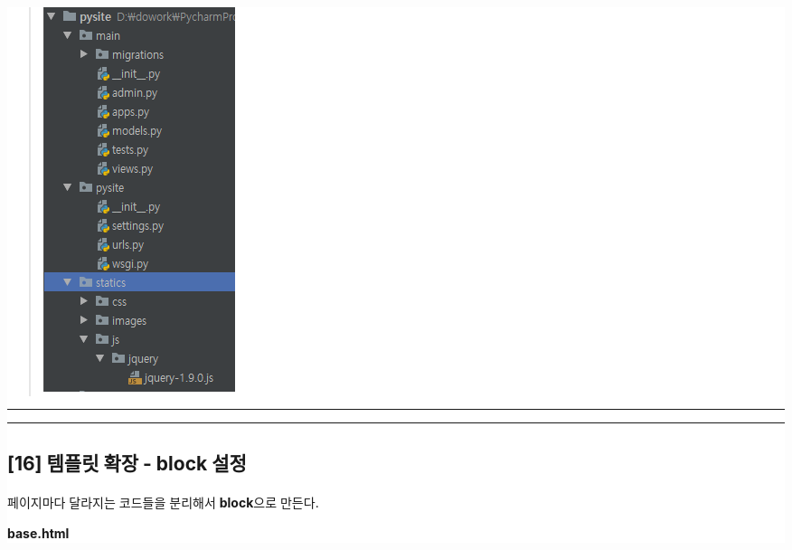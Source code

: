 > <img src="/assets/post-img/django/38.png" alt="views">
> <figcaption></figcaption>
> </figure>
> </center>

---





---

## **[16] 템플릿 확장** - block 설정

페이지마다 달라지는 코드들을 분리해서 **block**으로 만든다.



**base.html**

<center>
<figure>